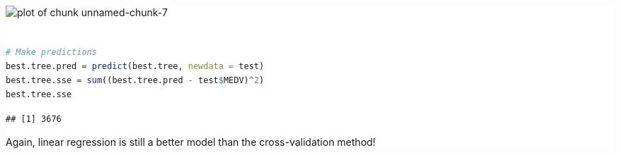 ![plot of chunk unnamed-chunk-7](figure/unnamed-chunk-7.png) 

```r

# Make predictions
best.tree.pred = predict(best.tree, newdata = test)
best.tree.sse = sum((best.tree.pred - test$MEDV)^2)
best.tree.sse
```

```
## [1] 3676
```

Again, linear regression is still a better model than the cross-validation method!

